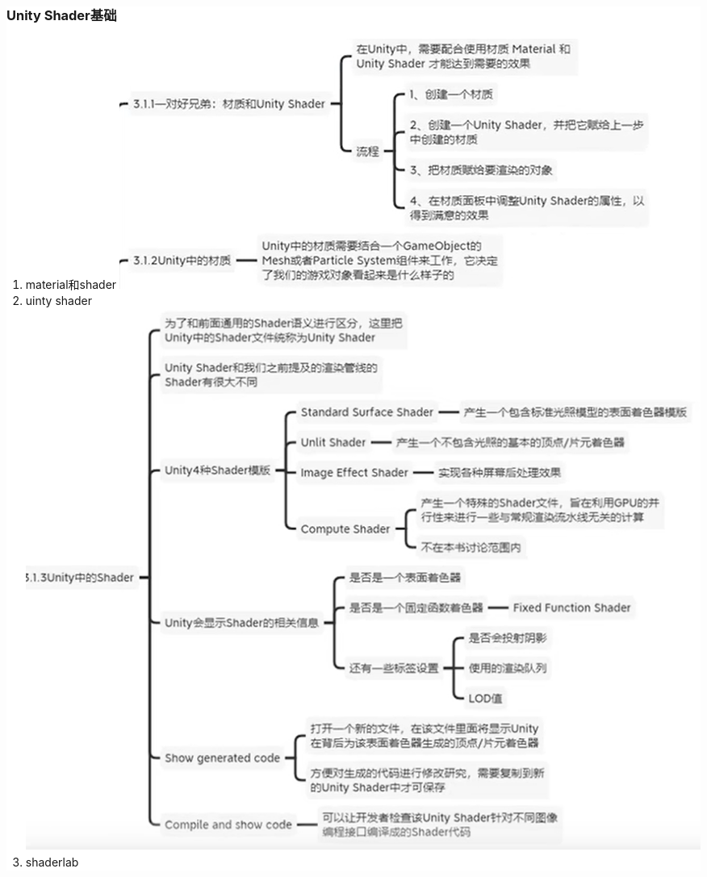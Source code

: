### Unity Shader基础
1. material和shader
   ![material和shader](assets/material_and_shader.png)
2. uinty shader
   ![shader in unity](assets/shader_in_unity.png)
3. shaderlab
